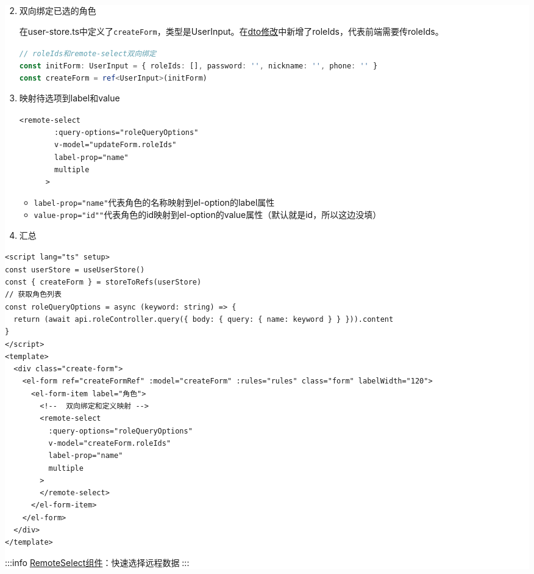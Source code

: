 2. 双向绑定已选的角色

   在user-store.ts中定义了`createForm`，类型是UserInput。在[dto修改](#修改dto)中新增了roleIds，代表前端需要传roleIds。

    ```ts
    // roleIds和remote-select双向绑定
    const initForm: UserInput = { roleIds: [], password: '', nickname: '', phone: '' }
    const createForm = ref<UserInput>(initForm)
    ```

3. 映射待选项到label和value

    ```vue
    <remote-select
            :query-options="roleQueryOptions"
            v-model="updateForm.roleIds"
            label-prop="name"
            multiple
          >
    ```

    - `label-prop="name"`代表角色的名称映射到el-option的label属性
    - `value-prop="id""`代表角色的id映射到el-option的value属性（默认就是id，所以这边没填）

4. 汇总

```vue
<script lang="ts" setup>
const userStore = useUserStore()
const { createForm } = storeToRefs(userStore)
// 获取角色列表
const roleQueryOptions = async (keyword: string) => {
  return (await api.roleController.query({ body: { query: { name: keyword } } })).content
}
</script>
<template>
  <div class="create-form">
    <el-form ref="createFormRef" :model="createForm" :rules="rules" class="form" labelWidth="120">
      <el-form-item label="角色">
        <!--  双向绑定和定义映射 -->
        <remote-select
          :query-options="roleQueryOptions"
          v-model="createForm.roleIds"
          label-prop="name"
          multiple
        >
        </remote-select>
      </el-form-item>
    </el-form>
  </div>
</template>
```

:::info
[RemoteSelect组件](../reference/front/remote-select.md)：快速选择远程数据
:::
